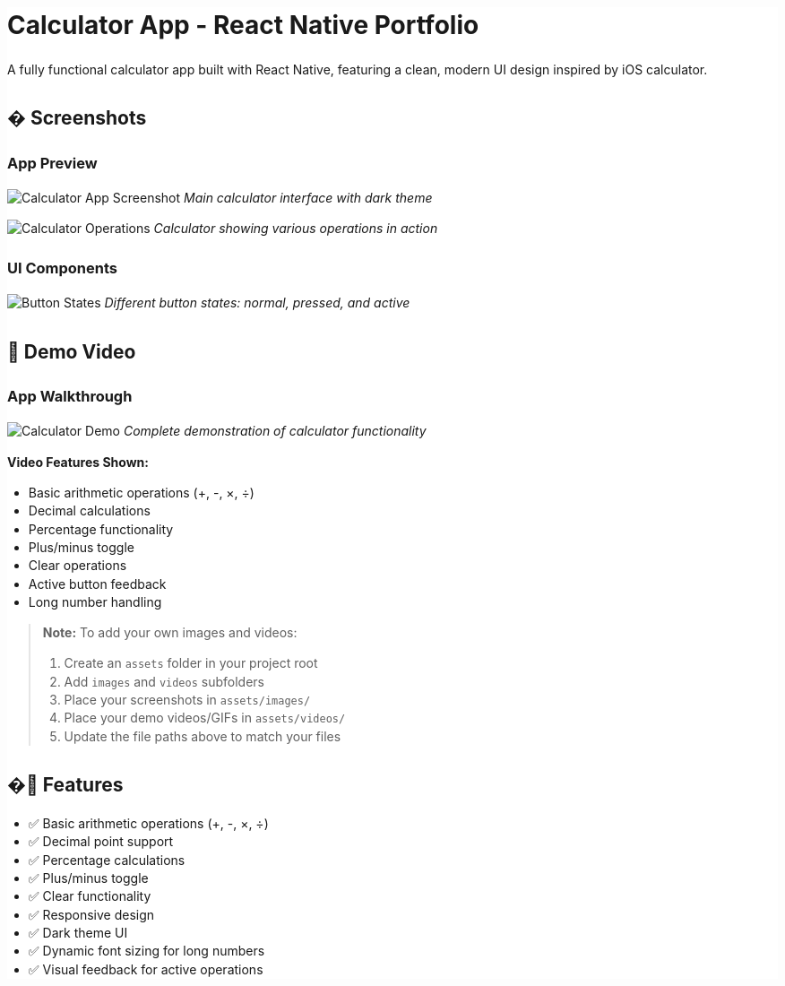 # Calculator App - React Native Portfolio

A fully functional calculator app built with React Native, featuring a clean, modern UI design inspired by iOS calculator.

## � Screenshots

### App Preview

![Calculator App Screenshot](./assets/images/calculator-screenshot.png)
_Main calculator interface with dark theme_

![Calculator Operations](./assets/images/calculator-operations.png)
_Calculator showing various operations in action_

### UI Components

![Button States](./assets/images/button-states.png)
_Different button states: normal, pressed, and active_

## 🎥 Demo Video

### App Walkthrough

![Calculator Demo](./assets/videos/calculator-demo.gif)
_Complete demonstration of calculator functionality_

**Video Features Shown:**

- Basic arithmetic operations (+, -, ×, ÷)
- Decimal calculations
- Percentage functionality
- Plus/minus toggle
- Clear operations
- Active button feedback
- Long number handling

> **Note:** To add your own images and videos:
>
> 1. Create an `assets` folder in your project root
> 2. Add `images` and `videos` subfolders
> 3. Place your screenshots in `assets/images/`
> 4. Place your demo videos/GIFs in `assets/videos/`
> 5. Update the file paths above to match your files

## �📱 Features

- ✅ Basic arithmetic operations (+, -, ×, ÷)
- ✅ Decimal point support
- ✅ Percentage calculations
- ✅ Plus/minus toggle
- ✅ Clear functionality
- ✅ Responsive design
- ✅ Dark theme UI
- ✅ Dynamic font sizing for long numbers
- ✅ Visual feedback for active operations
